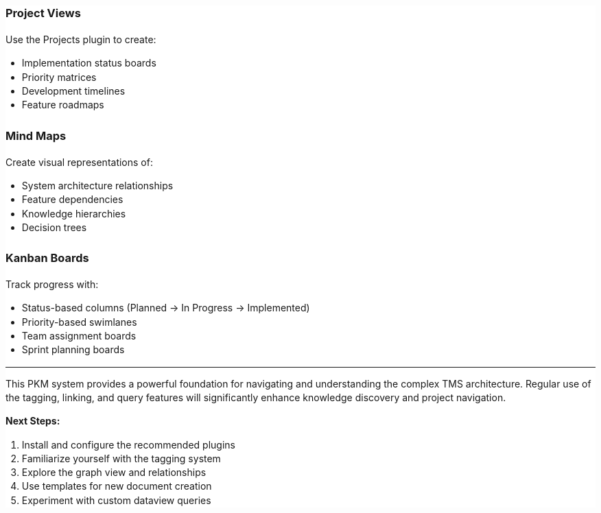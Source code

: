 ### Project Views
Use the Projects plugin to create:
- Implementation status boards
- Priority matrices
- Development timelines
- Feature roadmaps

### Mind Maps
Create visual representations of:
- System architecture relationships
- Feature dependencies
- Knowledge hierarchies
- Decision trees

### Kanban Boards
Track progress with:
- Status-based columns (Planned → In Progress → Implemented)
- Priority-based swimlanes
- Team assignment boards
- Sprint planning boards

---

This PKM system provides a powerful foundation for navigating and understanding the complex TMS architecture. Regular use of the tagging, linking, and query features will significantly enhance knowledge discovery and project navigation.

**Next Steps:**
1. Install and configure the recommended plugins
2. Familiarize yourself with the tagging system
3. Explore the graph view and relationships
4. Use templates for new document creation
5. Experiment with custom dataview queries
